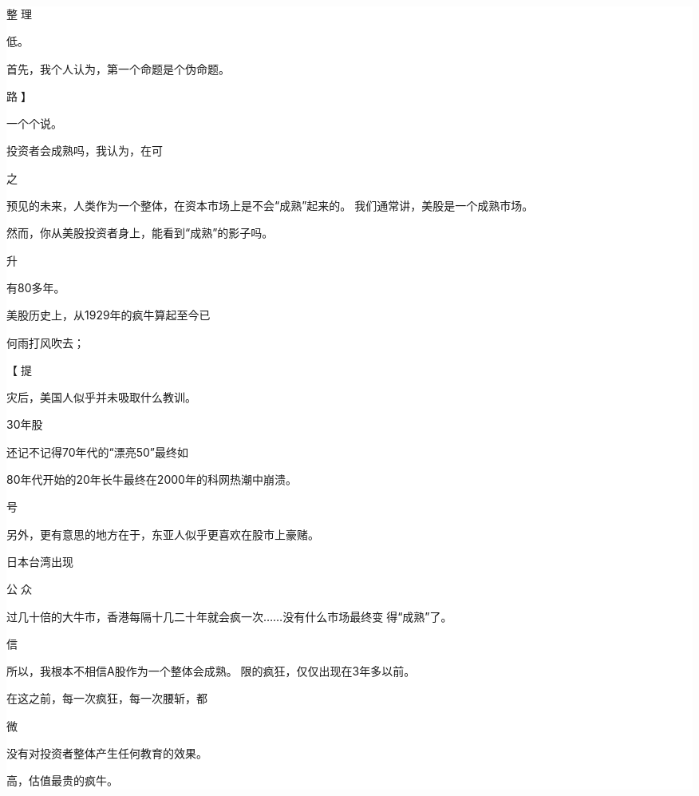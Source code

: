 整
理

低。

首先，我个人认为，第一个命题是个伪命题。

路
】

一个个说。

投资者会成熟吗，我认为，在可

之

预见的未来，人类作为一个整体，在资本市场上是不会“成熟”起来的。
我们通常讲，美股是一个成熟市场。

然而，你从美股投资者身上，能看到“成熟”的影子吗。

升

有80多年。

美股历史上，从1929年的疯牛算起至今已

何雨打风吹去；

【
提

灾后，美国人似乎并未吸取什么教训。

30年股

还记不记得70年代的“漂亮50”最终如

80年代开始的20年长牛最终在2000年的科网热潮中崩溃。

号

另外，更有意思的地方在于，东亚人似乎更喜欢在股市上豪赌。

日本台湾出现

公
众

过几十倍的大牛市，香港每隔十几二十年就会疯一次……没有什么市场最终变
得“成熟”了。

信

所以，我根本不相信A股作为一个整体会成熟。
限的疯狂，仅仅出现在3年多以前。

在这之前，每一次疯狂，每一次腰斩，都

微

没有对投资者整体产生任何教育的效果。

高，估值最贵的疯牛。
